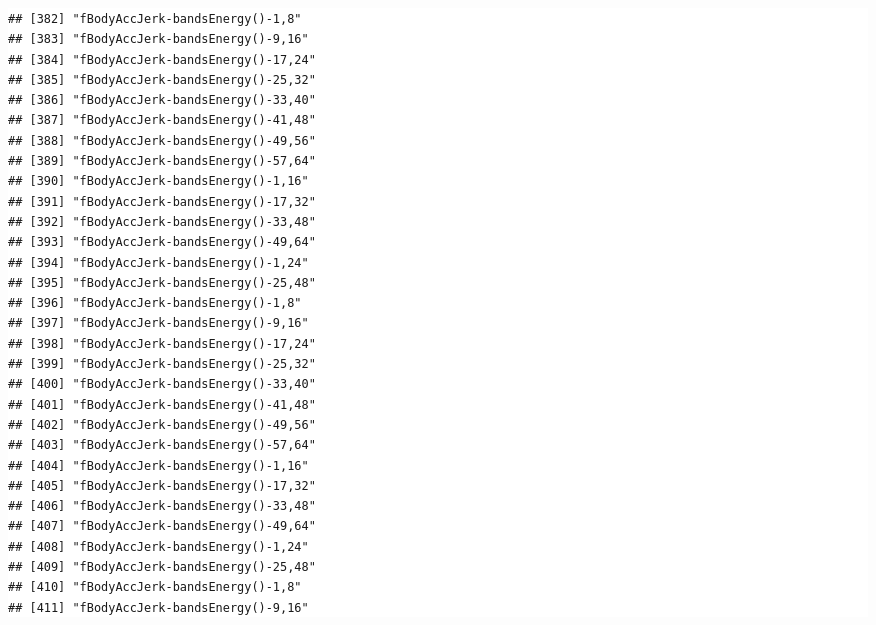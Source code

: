     ## [382] "fBodyAccJerk-bandsEnergy()-1,8"      
    ## [383] "fBodyAccJerk-bandsEnergy()-9,16"     
    ## [384] "fBodyAccJerk-bandsEnergy()-17,24"    
    ## [385] "fBodyAccJerk-bandsEnergy()-25,32"    
    ## [386] "fBodyAccJerk-bandsEnergy()-33,40"    
    ## [387] "fBodyAccJerk-bandsEnergy()-41,48"    
    ## [388] "fBodyAccJerk-bandsEnergy()-49,56"    
    ## [389] "fBodyAccJerk-bandsEnergy()-57,64"    
    ## [390] "fBodyAccJerk-bandsEnergy()-1,16"     
    ## [391] "fBodyAccJerk-bandsEnergy()-17,32"    
    ## [392] "fBodyAccJerk-bandsEnergy()-33,48"    
    ## [393] "fBodyAccJerk-bandsEnergy()-49,64"    
    ## [394] "fBodyAccJerk-bandsEnergy()-1,24"     
    ## [395] "fBodyAccJerk-bandsEnergy()-25,48"    
    ## [396] "fBodyAccJerk-bandsEnergy()-1,8"      
    ## [397] "fBodyAccJerk-bandsEnergy()-9,16"     
    ## [398] "fBodyAccJerk-bandsEnergy()-17,24"    
    ## [399] "fBodyAccJerk-bandsEnergy()-25,32"    
    ## [400] "fBodyAccJerk-bandsEnergy()-33,40"    
    ## [401] "fBodyAccJerk-bandsEnergy()-41,48"    
    ## [402] "fBodyAccJerk-bandsEnergy()-49,56"    
    ## [403] "fBodyAccJerk-bandsEnergy()-57,64"    
    ## [404] "fBodyAccJerk-bandsEnergy()-1,16"     
    ## [405] "fBodyAccJerk-bandsEnergy()-17,32"    
    ## [406] "fBodyAccJerk-bandsEnergy()-33,48"    
    ## [407] "fBodyAccJerk-bandsEnergy()-49,64"    
    ## [408] "fBodyAccJerk-bandsEnergy()-1,24"     
    ## [409] "fBodyAccJerk-bandsEnergy()-25,48"    
    ## [410] "fBodyAccJerk-bandsEnergy()-1,8"      
    ## [411] "fBodyAccJerk-bandsEnergy()-9,16"     
